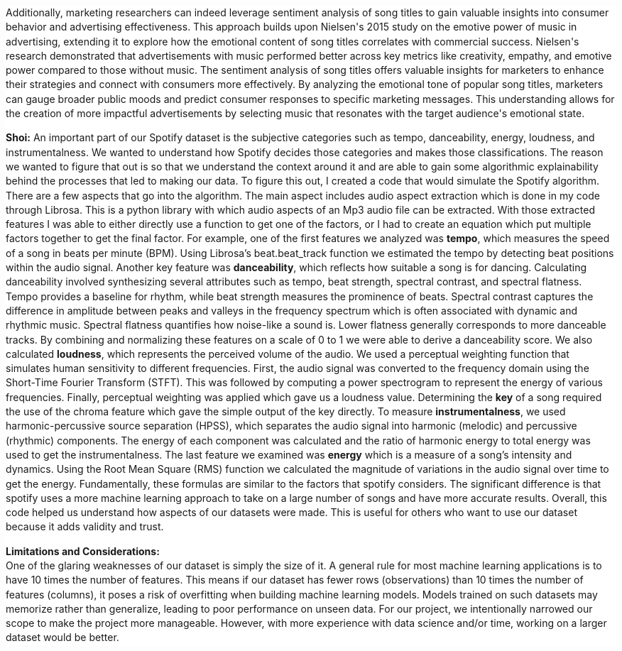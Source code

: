 Additionally, marketing researchers can indeed leverage sentiment analysis of song titles to gain valuable insights into consumer behavior and advertising effectiveness. This approach builds upon Nielsen's 2015 study on the emotive power of music in advertising, extending it to explore how the emotional content of song titles correlates with commercial success. Nielsen's research demonstrated that advertisements with music performed better across key metrics like creativity, empathy, and emotive power compared to those without music. The sentiment analysis of song titles offers valuable insights for marketers to enhance their strategies and connect with consumers more effectively. By analyzing the emotional tone of popular song titles, marketers can gauge broader public moods and predict consumer responses to specific marketing messages. This understanding allows for the creation of more impactful advertisements by selecting music that resonates with the target audience's emotional state.

**Shoi:** An important part of our Spotify dataset is the subjective categories such as tempo, danceability, energy, loudness, and instrumentalness. We wanted to understand how Spotify decides those categories and makes those classifications. The reason we wanted to figure that out is so that we understand the context around it and are able to gain some algorithmic explainability behind the processes that led to making our data. To figure this out, I created a code that would simulate the Spotify algorithm. There are a few aspects that go into the algorithm. The main aspect includes audio aspect extraction which is done in my code through Librosa. This is a python library with which audio aspects of an Mp3 audio file can be extracted. With those extracted features I was able to either directly use a function to get one of the factors, or I had to create an equation which put multiple factors together to get the final factor. For example, one of the first features we analyzed was **tempo**, which measures the speed of a song in beats per minute (BPM). Using Librosa’s beat.beat\_track function we estimated the tempo by detecting beat positions within the audio signal. Another key feature was **danceability**, which reflects how suitable a song is for dancing. Calculating danceability involved synthesizing several attributes such as tempo, beat strength, spectral contrast, and spectral flatness. Tempo provides a baseline for rhythm, while beat strength measures the prominence of beats. Spectral contrast captures the difference in amplitude between peaks and valleys in the frequency spectrum which is often associated with dynamic and rhythmic music. Spectral flatness quantifies how noise-like a sound is. Lower flatness generally corresponds to more danceable tracks. By combining and normalizing these features on a scale of 0 to 1 we were able to derive a danceability score. We also calculated **loudness**, which represents the perceived volume of the audio. We used a perceptual weighting function that simulates human sensitivity to different frequencies. First, the audio signal was converted to the frequency domain using the Short-Time Fourier Transform (STFT). This was followed by computing a power spectrogram to represent the energy of various frequencies. Finally, perceptual weighting was applied which gave us a loudness value. Determining the **key** of a song required the use of the chroma feature which gave the simple output of the key directly. To measure **instrumentalness**, we used harmonic-percussive source separation (HPSS), which separates the audio signal into harmonic (melodic) and percussive (rhythmic) components. The energy of each component was calculated and the ratio of harmonic energy to total energy was used to get the instrumentalness. The last feature we examined was **energy** which is a measure of a song’s intensity and dynamics. Using the Root Mean Square (RMS) function we calculated the magnitude of variations in the audio signal over time to get the energy. Fundamentally, these formulas are similar to the factors that spotify considers. The significant difference is that spotify uses a more machine learning approach to take on a large number of songs and have more accurate results. Overall, this code helped us understand how aspects of our datasets were made. This is useful for others who want to use our dataset because it adds validity and trust.

**Limitations and Considerations:**  
One of the glaring weaknesses of our dataset is simply the size of it. A general rule for most machine learning applications is to have 10 times the number of features. This means if our dataset has fewer rows (observations) than 10 times the number of features (columns), it poses a risk of overfitting when building machine learning models. Models trained on such datasets may memorize rather than generalize, leading to poor performance on unseen data. For our project, we intentionally narrowed our scope to make the project more manageable. However, with more experience with data science and/or time, working on a larger dataset would be better.
